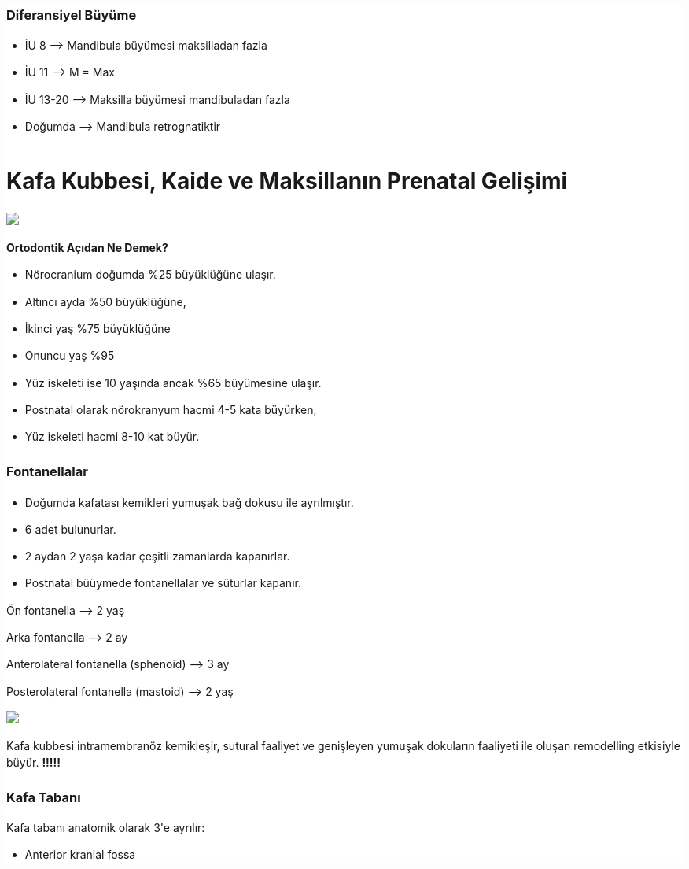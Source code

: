 ### Diferansiyel Büyüme

- İU 8 --> Mandibula büyümesi maksilladan fazla

- İU 11 --> M = Max

- İU 13-20 --> Maksilla büyümesi mandibuladan fazla

- Doğumda --> Mandibula retrognatiktir

# Kafa Kubbesi, Kaide ve Maksillanın Prenatal Gelişimi

![](/home/bt/.config/marktext/images/2022-04-02-19-12-02-image.png)

**<u>Ortodontik Açıdan Ne Demek?</u>**

- Nörocranium doğumda %25 büyüklüğüne ulaşır.

- Altıncı ayda %50 büyüklüğüne,

- İkinci yaş %75 büyüklüğüne

- Onuncu yaş %95

- Yüz iskeleti ise 10 yaşında ancak %65 büyümesine ulaşır.

- Postnatal olarak nörokranyum hacmi 4-5 kata büyürken,

- Yüz iskeleti hacmi 8-10 kat büyür.

### Fontanellalar

- Doğumda kafatası kemikleri yumuşak bağ dokusu ile ayrılmıştır.

- 6 adet bulunurlar.

- 2 aydan 2 yaşa kadar çeşitli zamanlarda kapanırlar.

- Postnatal büüymede fontanellalar ve süturlar kapanır.

Ön fontanella --> 2 yaş

Arka fontanella --> 2 ay

Anterolateral fontanella (sphenoid) --> 3 ay

Posterolateral fontanella (mastoid) --> 2 yaş

![](/home/bt/.config/marktext/images/2022-04-02-19-15-10-image.png)

Kafa kubbesi intramembranöz kemikleşir, sutural faaliyet ve genişleyen yumuşak dokuların faaliyeti ile oluşan remodelling etkisiyle büyür. **!!!!!**

### Kafa Tabanı

Kafa tabanı anatomik olarak 3'e ayrılır:

- Anterior kranial fossa
